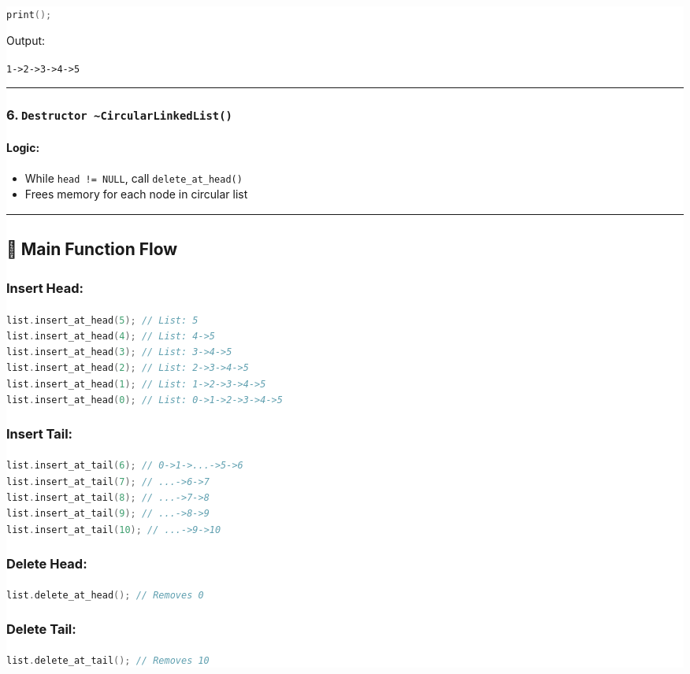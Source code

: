 ```cpp
print();
```

Output:

```
1->2->3->4->5
```

---

### 6. `Destructor ~CircularLinkedList()`

#### Logic:

* While `head != NULL`, call `delete_at_head()`
* Frees memory for each node in circular list

---

## 🧪 **Main Function Flow**

### Insert Head:

```cpp
list.insert_at_head(5); // List: 5  
list.insert_at_head(4); // List: 4->5  
list.insert_at_head(3); // List: 3->4->5  
list.insert_at_head(2); // List: 2->3->4->5  
list.insert_at_head(1); // List: 1->2->3->4->5  
list.insert_at_head(0); // List: 0->1->2->3->4->5  
```

### Insert Tail:

```cpp
list.insert_at_tail(6); // 0->1->...->5->6  
list.insert_at_tail(7); // ...->6->7  
list.insert_at_tail(8); // ...->7->8  
list.insert_at_tail(9); // ...->8->9  
list.insert_at_tail(10); // ...->9->10  
```

### Delete Head:

```cpp
list.delete_at_head(); // Removes 0
```

### Delete Tail:

```cpp
list.delete_at_tail(); // Removes 10
```
